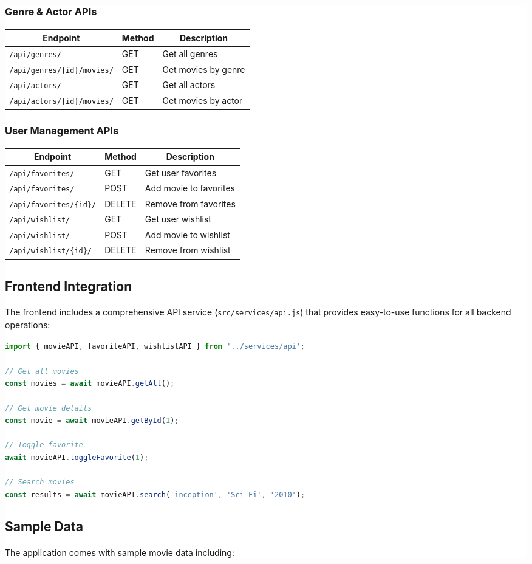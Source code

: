 ### Genre & Actor APIs

| Endpoint | Method | Description |
|----------|--------|-------------|
| `/api/genres/` | GET | Get all genres |
| `/api/genres/{id}/movies/` | GET | Get movies by genre |
| `/api/actors/` | GET | Get all actors |
| `/api/actors/{id}/movies/` | GET | Get movies by actor |

### User Management APIs

| Endpoint | Method | Description |
|----------|--------|-------------|
| `/api/favorites/` | GET | Get user favorites |
| `/api/favorites/` | POST | Add movie to favorites |
| `/api/favorites/{id}/` | DELETE | Remove from favorites |
| `/api/wishlist/` | GET | Get user wishlist |
| `/api/wishlist/` | POST | Add movie to wishlist |
| `/api/wishlist/{id}/` | DELETE | Remove from wishlist |

## Frontend Integration

The frontend includes a comprehensive API service (`src/services/api.js`) that provides easy-to-use functions for all backend operations:

```javascript
import { movieAPI, favoriteAPI, wishlistAPI } from '../services/api';

// Get all movies
const movies = await movieAPI.getAll();

// Get movie details
const movie = await movieAPI.getById(1);

// Toggle favorite
await movieAPI.toggleFavorite(1);

// Search movies
const results = await movieAPI.search('inception', 'Sci-Fi', '2010');
```

## Sample Data

The application comes with sample movie data including:
